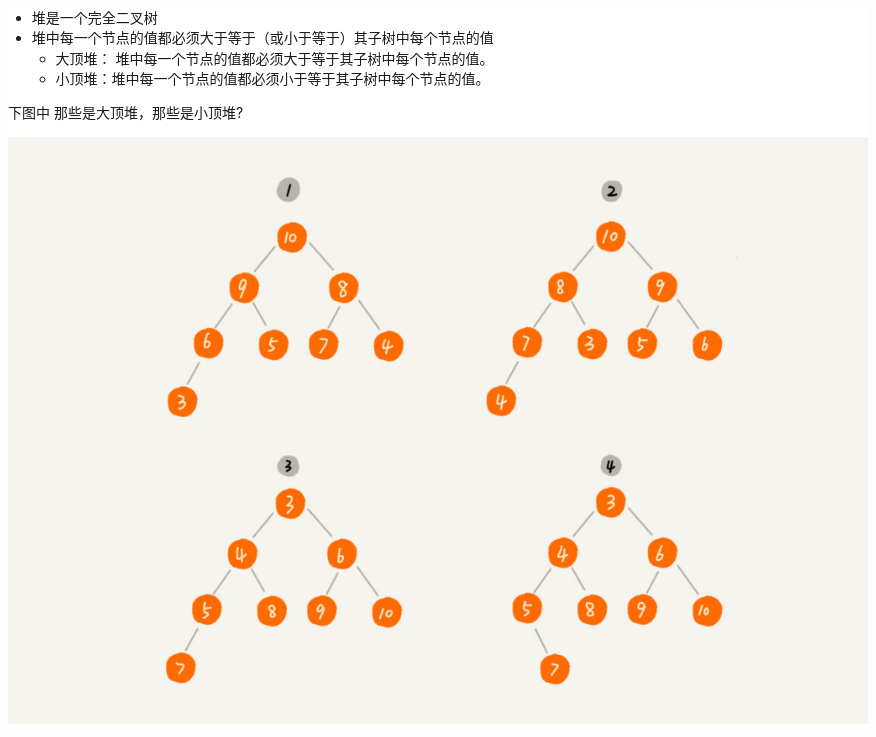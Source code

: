 + 堆是一个完全二叉树
+ 堆中每一个节点的值都必须大于等于（或小于等于）其子树中每个节点的值
    + 大顶堆： 堆中每一个节点的值都必须大于等于其子树中每个节点的值。
    + 小顶堆：堆中每一个节点的值都必须小于等于其子树中每个节点的值。


下图中 那些是大顶堆，那些是小顶堆?

![](./pic/heap-choice.jpeg)
